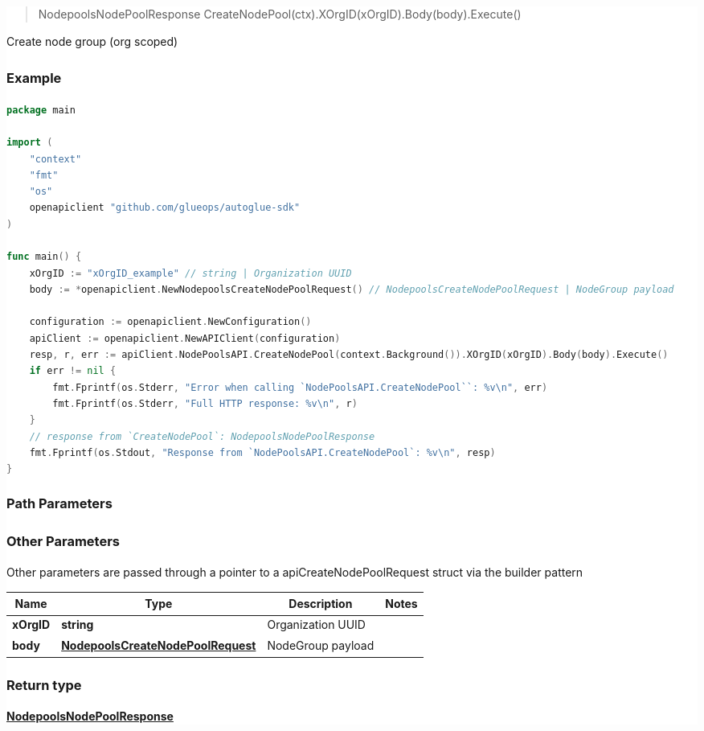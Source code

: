> NodepoolsNodePoolResponse CreateNodePool(ctx).XOrgID(xOrgID).Body(body).Execute()

Create node group (org scoped)



### Example

```go
package main

import (
	"context"
	"fmt"
	"os"
	openapiclient "github.com/glueops/autoglue-sdk"
)

func main() {
	xOrgID := "xOrgID_example" // string | Organization UUID
	body := *openapiclient.NewNodepoolsCreateNodePoolRequest() // NodepoolsCreateNodePoolRequest | NodeGroup payload

	configuration := openapiclient.NewConfiguration()
	apiClient := openapiclient.NewAPIClient(configuration)
	resp, r, err := apiClient.NodePoolsAPI.CreateNodePool(context.Background()).XOrgID(xOrgID).Body(body).Execute()
	if err != nil {
		fmt.Fprintf(os.Stderr, "Error when calling `NodePoolsAPI.CreateNodePool``: %v\n", err)
		fmt.Fprintf(os.Stderr, "Full HTTP response: %v\n", r)
	}
	// response from `CreateNodePool`: NodepoolsNodePoolResponse
	fmt.Fprintf(os.Stdout, "Response from `NodePoolsAPI.CreateNodePool`: %v\n", resp)
}
```

### Path Parameters



### Other Parameters

Other parameters are passed through a pointer to a apiCreateNodePoolRequest struct via the builder pattern


Name | Type | Description  | Notes
------------- | ------------- | ------------- | -------------
 **xOrgID** | **string** | Organization UUID | 
 **body** | [**NodepoolsCreateNodePoolRequest**](NodepoolsCreateNodePoolRequest.md) | NodeGroup payload | 

### Return type

[**NodepoolsNodePoolResponse**](NodepoolsNodePoolResponse.md)
